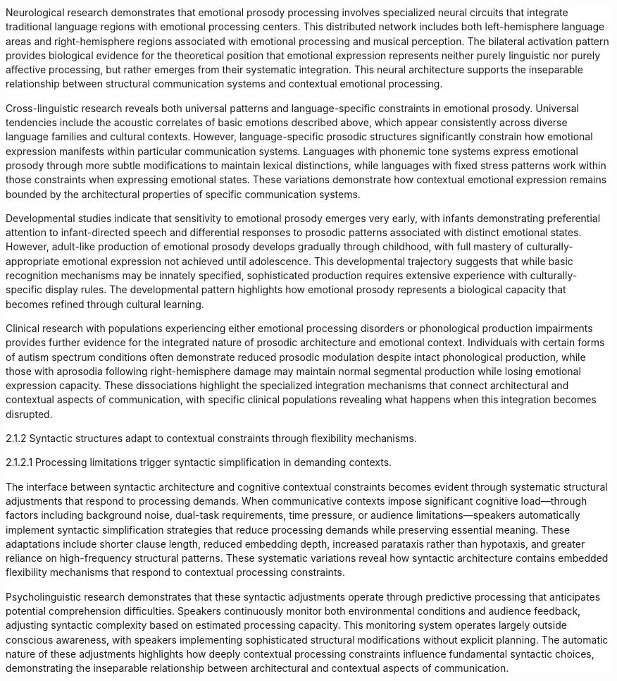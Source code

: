 Neurological research demonstrates that emotional prosody processing involves specialized neural circuits that integrate traditional language regions with emotional processing centers. This distributed network includes both left-hemisphere language areas and right-hemisphere regions associated with emotional processing and musical perception. The bilateral activation pattern provides biological evidence for the theoretical position that emotional expression represents neither purely linguistic nor purely affective processing, but rather emerges from their systematic integration. This neural architecture supports the inseparable relationship between structural communication systems and contextual emotional processing.

Cross-linguistic research reveals both universal patterns and language-specific constraints in emotional prosody. Universal tendencies include the acoustic correlates of basic emotions described above, which appear consistently across diverse language families and cultural contexts. However, language-specific prosodic structures significantly constrain how emotional expression manifests within particular communication systems. Languages with phonemic tone systems express emotional prosody through more subtle modifications to maintain lexical distinctions, while languages with fixed stress patterns work within those constraints when expressing emotional states. These variations demonstrate how contextual emotional expression remains bounded by the architectural properties of specific communication systems.

Developmental studies indicate that sensitivity to emotional prosody emerges very early, with infants demonstrating preferential attention to infant-directed speech and differential responses to prosodic patterns associated with distinct emotional states. However, adult-like production of emotional prosody develops gradually through childhood, with full mastery of culturally-appropriate emotional expression not achieved until adolescence. This developmental trajectory suggests that while basic recognition mechanisms may be innately specified, sophisticated production requires extensive experience with culturally-specific display rules. The developmental pattern highlights how emotional prosody represents a biological capacity that becomes refined through cultural learning.

Clinical research with populations experiencing either emotional processing disorders or phonological production impairments provides further evidence for the integrated nature of prosodic architecture and emotional context. Individuals with certain forms of autism spectrum conditions often demonstrate reduced prosodic modulation despite intact phonological production, while those with aprosodia following right-hemisphere damage may maintain normal segmental production while losing emotional expression capacity. These dissociations highlight the specialized integration mechanisms that connect architectural and contextual aspects of communication, with specific clinical populations revealing what happens when this integration becomes disrupted.

2.1.2 Syntactic structures adapt to contextual constraints through flexibility mechanisms.

2.1.2.1 Processing limitations trigger syntactic simplification in demanding contexts.

The interface between syntactic architecture and cognitive contextual constraints becomes evident through systematic structural adjustments that respond to processing demands. When communicative contexts impose significant cognitive load—through factors including background noise, dual-task requirements, time pressure, or audience limitations—speakers automatically implement syntactic simplification strategies that reduce processing demands while preserving essential meaning. These adaptations include shorter clause length, reduced embedding depth, increased parataxis rather than hypotaxis, and greater reliance on high-frequency structural patterns. These systematic variations reveal how syntactic architecture contains embedded flexibility mechanisms that respond to contextual processing constraints.

Psycholinguistic research demonstrates that these syntactic adjustments operate through predictive processing that anticipates potential comprehension difficulties. Speakers continuously monitor both environmental conditions and audience feedback, adjusting syntactic complexity based on estimated processing capacity. This monitoring system operates largely outside conscious awareness, with speakers implementing sophisticated structural modifications without explicit planning. The automatic nature of these adjustments highlights how deeply contextual processing constraints influence fundamental syntactic choices, demonstrating the inseparable relationship between architectural and contextual aspects of communication.
